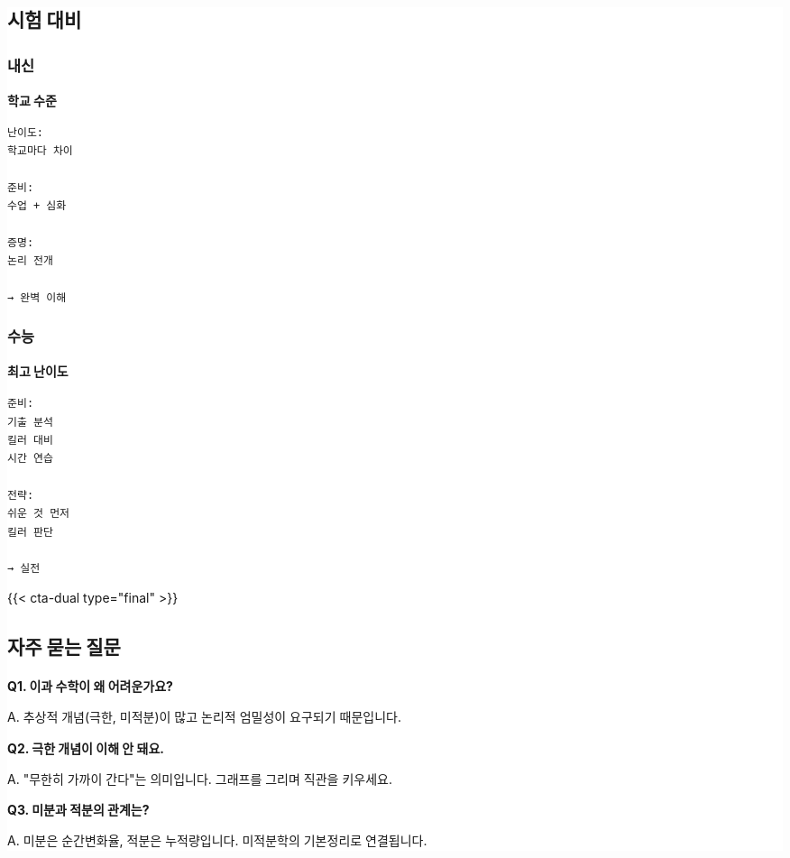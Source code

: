 ## 시험 대비

### 내신

**학교 수준**

```
난이도:
학교마다 차이

준비:
수업 + 심화

증명:
논리 전개

→ 완벽 이해
```

### 수능

**최고 난이도**

```
준비:
기출 분석
킬러 대비
시간 연습

전략:
쉬운 것 먼저
킬러 판단

→ 실전
```

{{< cta-dual type="final" >}}

## 자주 묻는 질문

**Q1. 이과 수학이 왜 어려운가요?**

A. 추상적 개념(극한, 미적분)이 많고
논리적 엄밀성이 요구되기 때문입니다.

**Q2. 극한 개념이 이해 안 돼요.**

A. "무한히 가까이 간다"는 의미입니다.
그래프를 그리며 직관을 키우세요.

**Q3. 미분과 적분의 관계는?**

A. 미분은 순간변화율, 적분은 누적량입니다.
미적분학의 기본정리로 연결됩니다.
